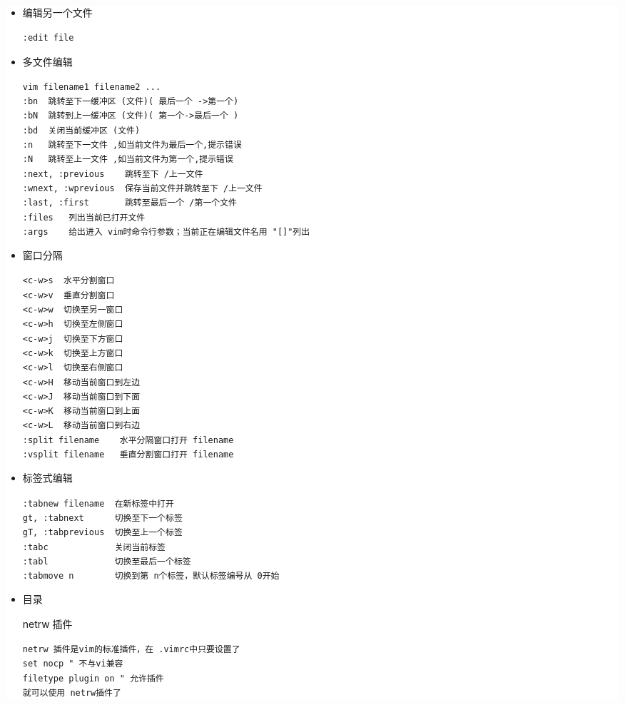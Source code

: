 - 编辑另一个文件

    ```
    :edit file
    ```

- 多文件编辑

    ```
    vim filename1 filename2 ...
    :bn  跳转至下一缓冲区 (文件)( 最后一个 ->第一个)
    :bN  跳转到上一缓冲区 (文件)( 第一个->最后一个 )
    :bd  关闭当前缓冲区 (文件)
    :n   跳转至下一文件 ,如当前文件为最后一个,提示错误
    :N   跳转至上一文件 ,如当前文件为第一个,提示错误
    :next, :previous    跳转至下 /上一文件
    :wnext, :wprevious  保存当前文件并跳转至下 /上一文件
    :last, :first       跳转至最后一个 /第一个文件
    :files   列出当前已打开文件
    :args    给出进入 vim时命令行参数；当前正在编辑文件名用 "[]"列出
    ```

- 窗口分隔

    ```
    <c-w>s  水平分割窗口
    <c-w>v  垂直分割窗口
    <c-w>w  切换至另一窗口
    <c-w>h  切换至左侧窗口
    <c-w>j  切换至下方窗口
    <c-w>k  切换至上方窗口
    <c-w>l  切换至右侧窗口
    <c-w>H  移动当前窗口到左边
    <c-w>J  移动当前窗口到下面
    <c-w>K  移动当前窗口到上面
    <c-w>L  移动当前窗口到右边
    :split filename    水平分隔窗口打开 filename
    :vsplit filename   垂直分割窗口打开 filename
    ```

- 标签式编辑

    ```
    :tabnew filename  在新标签中打开
    gt, :tabnext      切换至下一个标签
    gT, :tabprevious  切换至上一个标签
    :tabc             关闭当前标签
    :tabl             切换至最后一个标签
    :tabmove n        切换到第 n个标签，默认标签编号从 0开始
    ```

- 目录

    netrw 插件

    ```
    netrw 插件是vim的标准插件，在 .vimrc中只要设置了
    set nocp " 不与vi兼容
    filetype plugin on " 允许插件
    就可以使用 netrw插件了 
    ```
